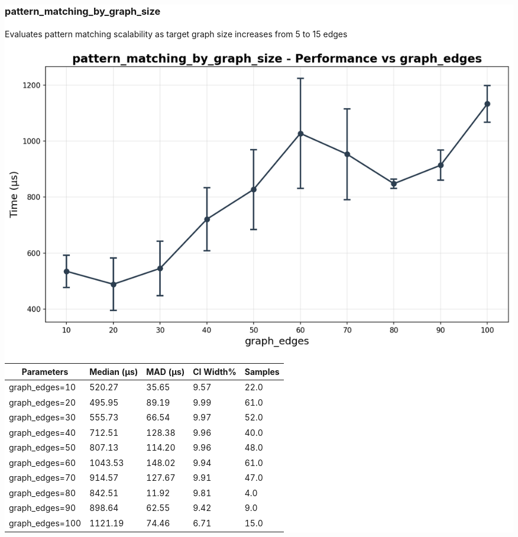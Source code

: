 ### pattern_matching_by_graph_size

Evaluates pattern matching scalability as target graph size increases from 5 to 15 edges

![pattern_matching_by_graph_size](plots/pattern_matching_by_graph_size_1d.png)

| Parameters | Median (μs) | MAD (μs) | CI Width% | Samples |
|------------|-------------|----------|-----------|---------|
| graph_edges=10 | 520.27 | 35.65 | 9.57 | 22.0 |
| graph_edges=20 | 495.95 | 89.19 | 9.99 | 61.0 |
| graph_edges=30 | 555.73 | 66.54 | 9.97 | 52.0 |
| graph_edges=40 | 712.51 | 128.38 | 9.96 | 40.0 |
| graph_edges=50 | 807.13 | 114.20 | 9.96 | 48.0 |
| graph_edges=60 | 1043.53 | 148.02 | 9.94 | 61.0 |
| graph_edges=70 | 914.57 | 127.67 | 9.91 | 47.0 |
| graph_edges=80 | 842.51 | 11.92 | 9.81 | 4.0 |
| graph_edges=90 | 898.64 | 62.55 | 9.42 | 9.0 |
| graph_edges=100 | 1121.19 | 74.46 | 6.71 | 15.0 |
